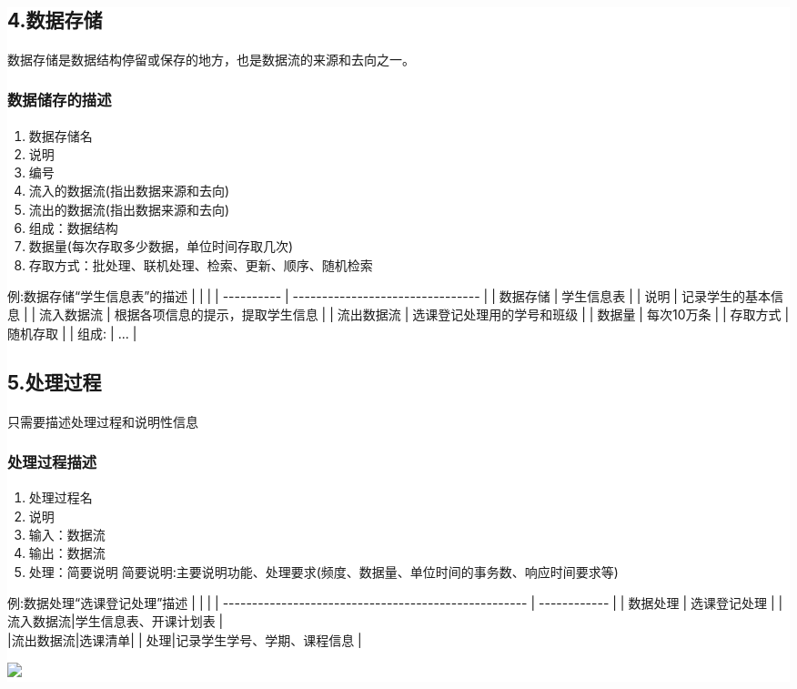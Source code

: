 ## 4.数据存储
数据存储是数据结构停留或保存的地方，也是数据流的来源和去向之一。
### 数据储存的描述
1. 数据存储名
2. 说明
3. 编号
4. 流入的数据流(指出数据来源和去向)
5. 流出的数据流(指出数据来源和去向)
6. 组成：数据结构
7. 数据量(每次存取多少数据，单位时间存取几次)
8. 存取方式：批处理、联机处理、检索、更新、顺序、随机检索

例:数据存储“学生信息表”的描述
|            |                                  |
| ---------- | -------------------------------- |
| 数据存储   | 学生信息表                       |
| 说明       | 记录学生的基本信息               |
| 流入数据流 | 根据各项信息的提示，提取学生信息 |
| 流出数据流 | 选课登记处理用的学号和班级       |
| 数据量     | 每次10万条                       |
| 存取方式   | 随机存取                         |
| 组成:      | ...                              |

## 5.处理过程
只需要描述处理过程和说明性信息
### 处理过程描述
1. 处理过程名
2. 说明
3. 输入：数据流
4. 输出：数据流
5. 处理：简要说明
简要说明:主要说明功能、处理要求(频度、数据量、单位时间的事务数、响应时间要求等)

例:数据处理“选课登记处理”描述
|                                                      |              |
| ---------------------------------------------------- | ------------ |
| 数据处理                                             | 选课登记处理 |
| 流入数据流|学生信息表、开课计划表 |              
|流出数据流|选课清单|
| 处理|记录学生学号、学期、课程信息                    |              


![](https://tuchuang-1309886987.cos.ap-beijing.myqcloud.com/20220423112611.png)